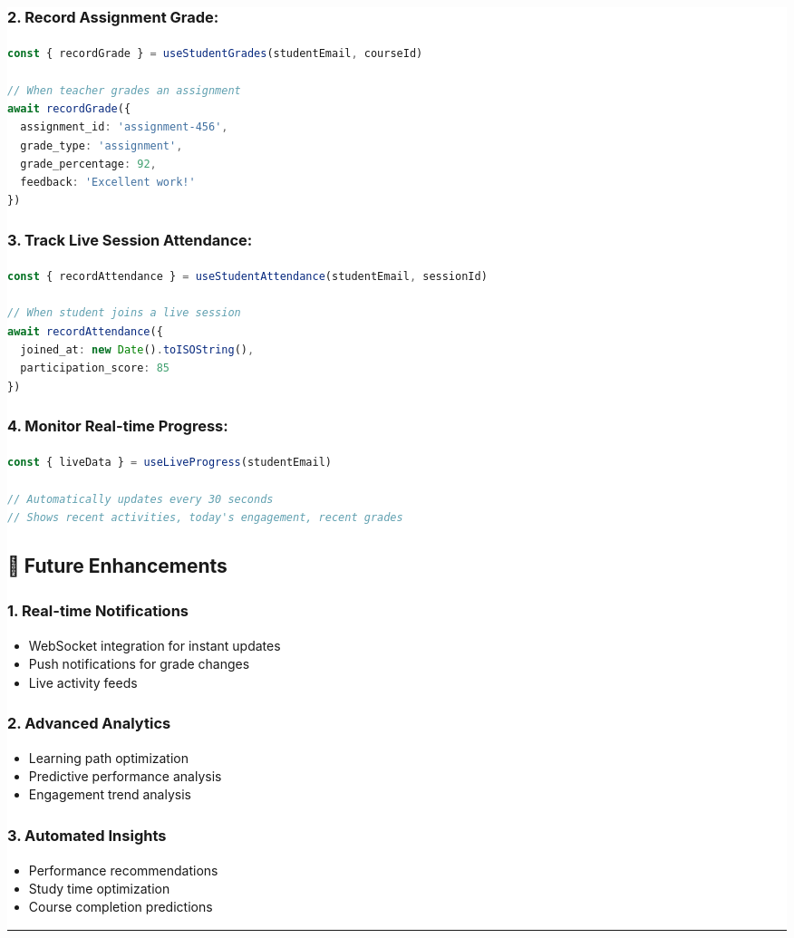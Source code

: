 ### **2. Record Assignment Grade:**
```typescript
const { recordGrade } = useStudentGrades(studentEmail, courseId)

// When teacher grades an assignment
await recordGrade({
  assignment_id: 'assignment-456',
  grade_type: 'assignment',
  grade_percentage: 92,
  feedback: 'Excellent work!'
})
```

### **3. Track Live Session Attendance:**
```typescript
const { recordAttendance } = useStudentAttendance(studentEmail, sessionId)

// When student joins a live session
await recordAttendance({
  joined_at: new Date().toISOString(),
  participation_score: 85
})
```

### **4. Monitor Real-time Progress:**
```typescript
const { liveData } = useLiveProgress(studentEmail)

// Automatically updates every 30 seconds
// Shows recent activities, today's engagement, recent grades
```

## 🔮 **Future Enhancements**

### **1. Real-time Notifications**
- WebSocket integration for instant updates
- Push notifications for grade changes
- Live activity feeds

### **2. Advanced Analytics**
- Learning path optimization
- Predictive performance analysis
- Engagement trend analysis

### **3. Automated Insights**
- Performance recommendations
- Study time optimization
- Course completion predictions

---
